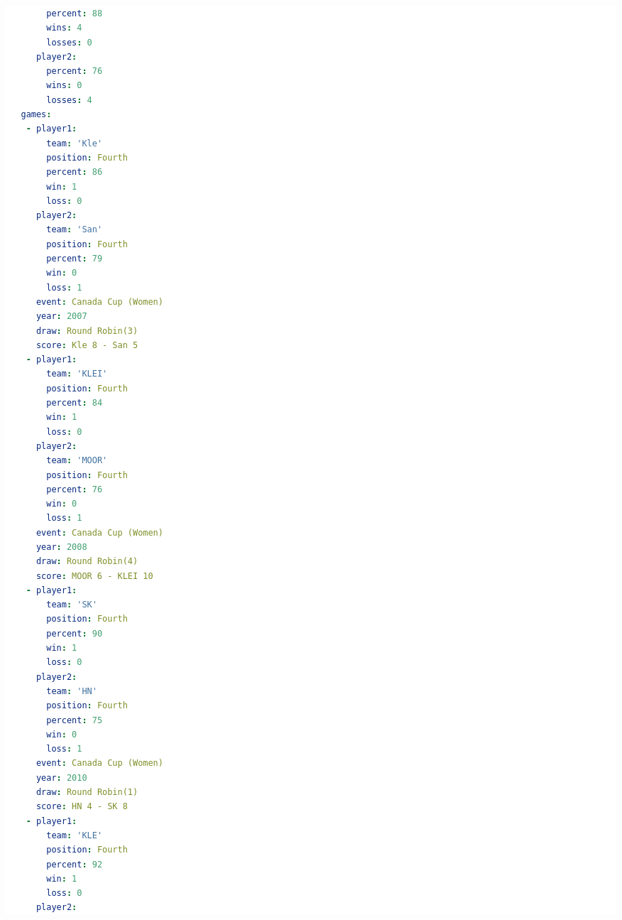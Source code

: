 ```yaml
        percent: 88
        wins: 4
        losses: 0
      player2:
        percent: 76
        wins: 0
        losses: 4
   games:
    - player1:
        team: 'Kle'
        position: Fourth
        percent: 86
        win: 1
        loss: 0
      player2:
        team: 'San'
        position: Fourth
        percent: 79
        win: 0
        loss: 1
      event: Canada Cup (Women)
      year: 2007
      draw: Round Robin(3)
      score: Kle 8 - San 5
    - player1:
        team: 'KLEI'
        position: Fourth
        percent: 84
        win: 1
        loss: 0
      player2:
        team: 'MOOR'
        position: Fourth
        percent: 76
        win: 0
        loss: 1
      event: Canada Cup (Women)
      year: 2008
      draw: Round Robin(4)
      score: MOOR 6 - KLEI 10
    - player1:
        team: 'SK'
        position: Fourth
        percent: 90
        win: 1
        loss: 0
      player2:
        team: 'HN'
        position: Fourth
        percent: 75
        win: 0
        loss: 1
      event: Canada Cup (Women)
      year: 2010
      draw: Round Robin(1)
      score: HN 4 - SK 8
    - player1:
        team: 'KLE'
        position: Fourth
        percent: 92
        win: 1
        loss: 0
      player2:
```